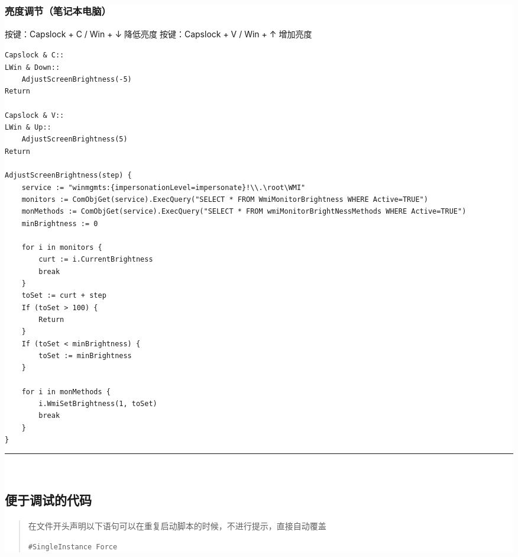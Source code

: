 ### 亮度调节（笔记本电脑）

按键：Capslock + C / Win + ↓ 降低亮度
按键：Capslock + V / Win + ↑ 增加亮度

```ahk
Capslock & C::
LWin & Down::
    AdjustScreenBrightness(-5)
Return

Capslock & V::
LWin & Up::
    AdjustScreenBrightness(5)
Return

AdjustScreenBrightness(step) {
    service := "winmgmts:{impersonationLevel=impersonate}!\\.\root\WMI"
    monitors := ComObjGet(service).ExecQuery("SELECT * FROM WmiMonitorBrightness WHERE Active=TRUE")
    monMethods := ComObjGet(service).ExecQuery("SELECT * FROM wmiMonitorBrightNessMethods WHERE Active=TRUE")
    minBrightness := 0

    for i in monitors {
        curt := i.CurrentBrightness
        break
    }
    toSet := curt + step
    If (toSet > 100) {
        Return
    }
    If (toSet < minBrightness) {
        toSet := minBrightness
    }

    for i in monMethods {
        i.WmiSetBrightness(1, toSet)
        break
    }
}
```

---

<br>

## 便于调试的代码

> 在文件开头声明以下语句可以在重复启动脚本的时候，不进行提示，直接自动覆盖
>
> ```ahk
> #SingleInstance Force
> ```
